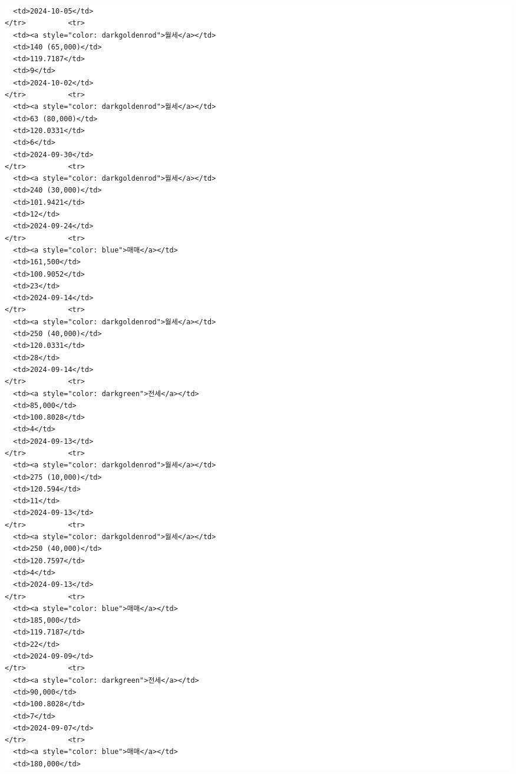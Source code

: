       <td>2024-10-05</td>
    </tr>          <tr>
      <td><a style="color: darkgoldenrod">월세</a></td>
      <td>140 (65,000)</td>
      <td>119.7187</td>
      <td>9</td>
      <td>2024-10-02</td>
    </tr>          <tr>
      <td><a style="color: darkgoldenrod">월세</a></td>
      <td>63 (80,000)</td>
      <td>120.0331</td>
      <td>6</td>
      <td>2024-09-30</td>
    </tr>          <tr>
      <td><a style="color: darkgoldenrod">월세</a></td>
      <td>240 (30,000)</td>
      <td>101.9421</td>
      <td>12</td>
      <td>2024-09-24</td>
    </tr>          <tr>
      <td><a style="color: blue">매매</a></td>
      <td>161,500</td>
      <td>100.9052</td>
      <td>23</td>
      <td>2024-09-14</td>
    </tr>          <tr>
      <td><a style="color: darkgoldenrod">월세</a></td>
      <td>250 (40,000)</td>
      <td>120.0331</td>
      <td>28</td>
      <td>2024-09-14</td>
    </tr>          <tr>
      <td><a style="color: darkgreen">전세</a></td>
      <td>85,000</td>
      <td>100.8028</td>
      <td>4</td>
      <td>2024-09-13</td>
    </tr>          <tr>
      <td><a style="color: darkgoldenrod">월세</a></td>
      <td>275 (10,000)</td>
      <td>120.594</td>
      <td>11</td>
      <td>2024-09-13</td>
    </tr>          <tr>
      <td><a style="color: darkgoldenrod">월세</a></td>
      <td>250 (40,000)</td>
      <td>120.7597</td>
      <td>4</td>
      <td>2024-09-13</td>
    </tr>          <tr>
      <td><a style="color: blue">매매</a></td>
      <td>185,000</td>
      <td>119.7187</td>
      <td>22</td>
      <td>2024-09-09</td>
    </tr>          <tr>
      <td><a style="color: darkgreen">전세</a></td>
      <td>90,000</td>
      <td>100.8028</td>
      <td>7</td>
      <td>2024-09-07</td>
    </tr>          <tr>
      <td><a style="color: blue">매매</a></td>
      <td>180,000</td>